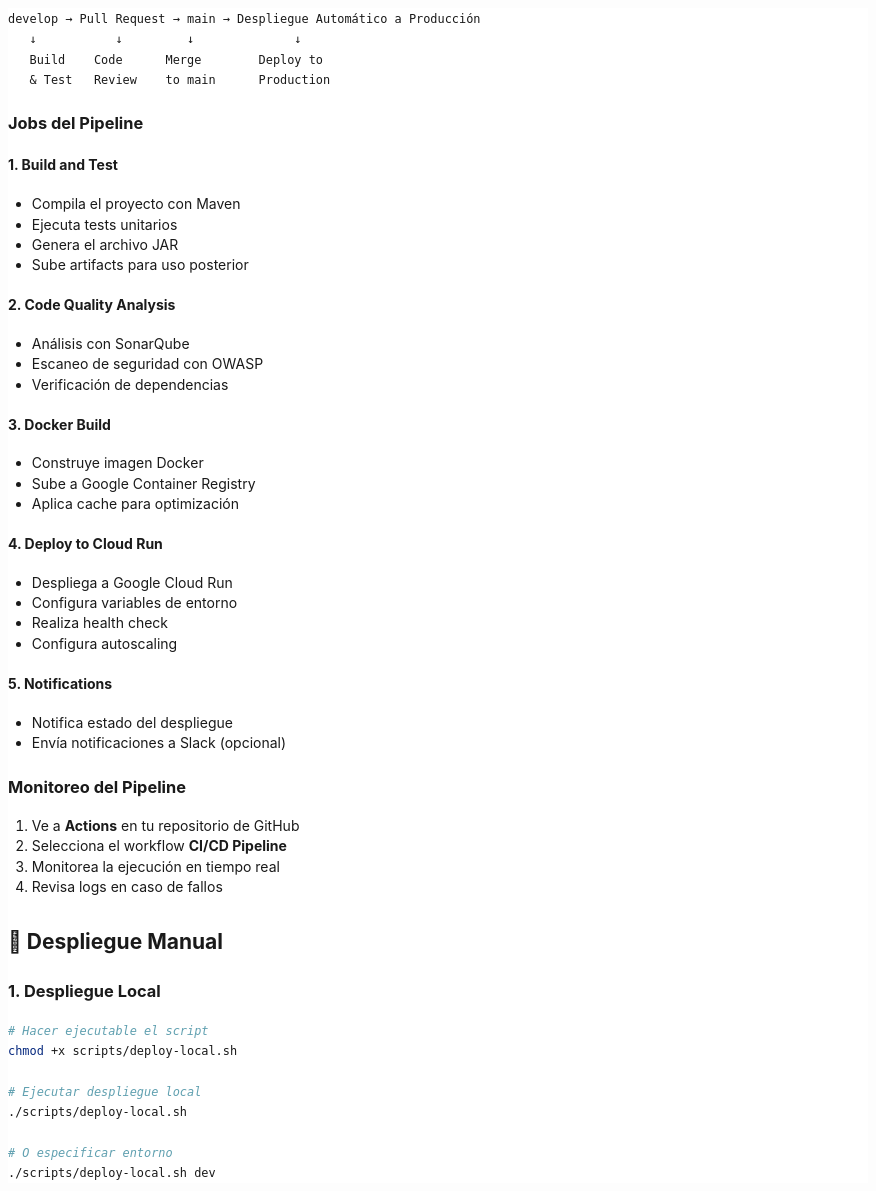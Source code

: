 ```
develop → Pull Request → main → Despliegue Automático a Producción
   ↓           ↓         ↓              ↓
   Build    Code      Merge        Deploy to
   & Test   Review    to main      Production
```

### Jobs del Pipeline

#### 1. **Build and Test**
- Compila el proyecto con Maven
- Ejecuta tests unitarios
- Genera el archivo JAR
- Sube artifacts para uso posterior

#### 2. **Code Quality Analysis**
- Análisis con SonarQube
- Escaneo de seguridad con OWASP
- Verificación de dependencias

#### 3. **Docker Build**
- Construye imagen Docker
- Sube a Google Container Registry
- Aplica cache para optimización

#### 4. **Deploy to Cloud Run**
- Despliega a Google Cloud Run
- Configura variables de entorno
- Realiza health check
- Configura autoscaling

#### 5. **Notifications**
- Notifica estado del despliegue
- Envía notificaciones a Slack (opcional)

### Monitoreo del Pipeline

1. Ve a **Actions** en tu repositorio de GitHub
2. Selecciona el workflow **CI/CD Pipeline**
3. Monitorea la ejecución en tiempo real
4. Revisa logs en caso de fallos

## 🚀 Despliegue Manual

### 1. Despliegue Local
```bash
# Hacer ejecutable el script
chmod +x scripts/deploy-local.sh

# Ejecutar despliegue local
./scripts/deploy-local.sh

# O especificar entorno
./scripts/deploy-local.sh dev
```
